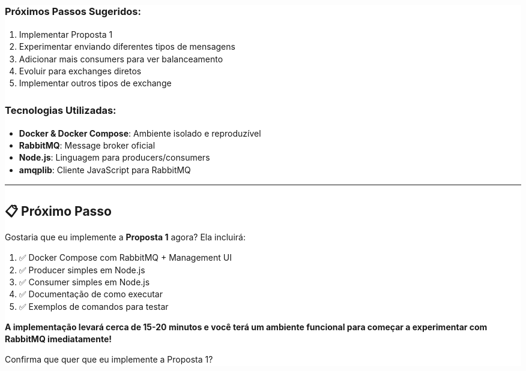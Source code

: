 ### **Próximos Passos Sugeridos:**
1. Implementar Proposta 1
2. Experimentar enviando diferentes tipos de mensagens
3. Adicionar mais consumers para ver balanceamento
4. Evoluir para exchanges diretos
5. Implementar outros tipos de exchange

### **Tecnologias Utilizadas:**
- **Docker & Docker Compose**: Ambiente isolado e reproduzível
- **RabbitMQ**: Message broker oficial
- **Node.js**: Linguagem para producers/consumers
- **amqplib**: Cliente JavaScript para RabbitMQ

---

## 📋 Próximo Passo

Gostaria que eu implemente a **Proposta 1** agora? Ela incluirá:

1. ✅ Docker Compose com RabbitMQ + Management UI
2. ✅ Producer simples em Node.js
3. ✅ Consumer simples em Node.js
4. ✅ Documentação de como executar
5. ✅ Exemplos de comandos para testar

**A implementação levará cerca de 15-20 minutos e você terá um ambiente funcional para começar a experimentar com RabbitMQ imediatamente!**

Confirma que quer que eu implemente a Proposta 1?
